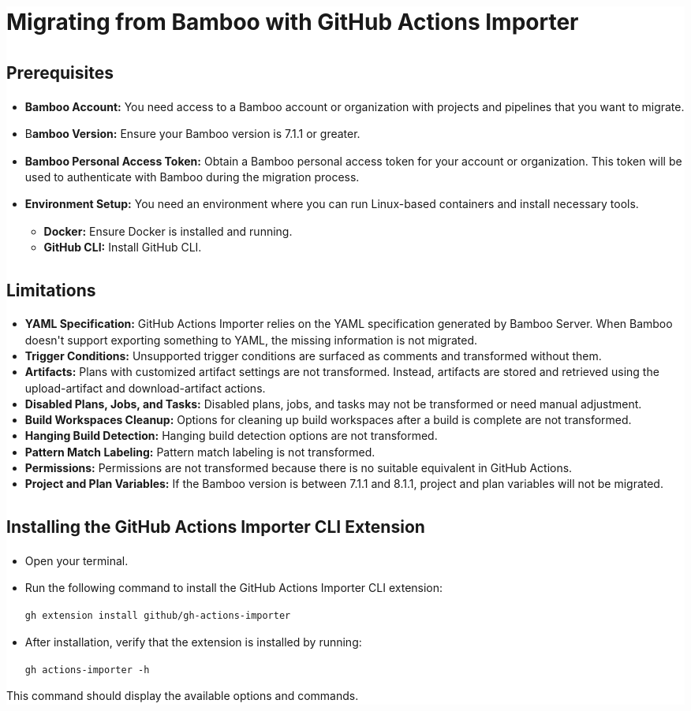 # Migrating from Bamboo with GitHub Actions Importer

## Prerequisites

* **Bamboo Account:** You need access to a Bamboo account or organization with projects and pipelines that you want to migrate.
* B**amboo Version:** Ensure your Bamboo version is 7.1.1 or greater.
* **Bamboo Personal Access Token:** Obtain a Bamboo personal access token for your account or organization. This token will be used to authenticate with Bamboo during the migration process.
* **Environment Setup:** You need an environment where you can run Linux-based containers and install necessary tools.

  * **Docker:** Ensure Docker is installed and running.
  * **GitHub CLI:** Install GitHub CLI.

## Limitations

* **YAML Specification:** GitHub Actions Importer relies on the YAML specification generated by Bamboo Server. When Bamboo doesn't support exporting something to YAML, the missing information is not migrated.
* **Trigger Conditions:** Unsupported trigger conditions are surfaced as comments and transformed without them.
* **Artifacts:** Plans with customized artifact settings are not transformed. Instead, artifacts are stored and retrieved using the upload-artifact and download-artifact actions.
* **Disabled Plans, Jobs, and Tasks:** Disabled plans, jobs, and tasks may not be transformed or need manual adjustment.
* **Build Workspaces Cleanup:** Options for cleaning up build workspaces after a build is complete are not transformed.
* **Hanging Build Detection:** Hanging build detection options are not transformed.
* **Pattern Match Labeling:** Pattern match labeling is not transformed.
* **Permissions:** Permissions are not transformed because there is no suitable equivalent in GitHub Actions.
* **Project and Plan Variables:** If the Bamboo version is between 7.1.1 and 8.1.1, project and plan variables will not be migrated.

## Installing the GitHub Actions Importer CLI Extension

* Open your terminal.

* Run the following command to install the GitHub Actions Importer CLI extension:

  ```gh
  gh extension install github/gh-actions-importer
  ```

* After installation, verify that the extension is installed by running:

  ```gh
  gh actions-importer -h
  ```

This command should display the available options and commands.
